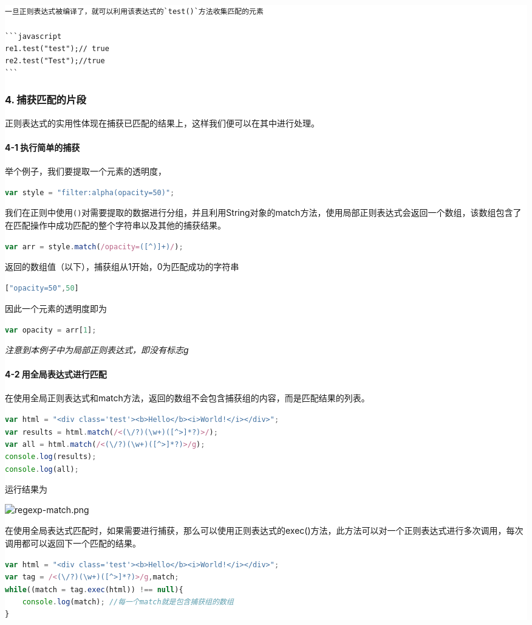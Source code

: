     一旦正则表达式被编译了，就可以利用该表达式的`test()`方法收集匹配的元素

    ```javascript
    re1.test("test");// true
    re2.test("Test");//true
    ```

### 4. 捕获匹配的片段

正则表达式的实用性体现在捕获已匹配的结果上，这样我们便可以在其中进行处理。

#### 4-1 执行简单的捕获

举个例子，我们要提取一个元素的透明度，

```javascript
var style = "filter:alpha(opacity=50)";
```

我们在正则中使用`()`对需要提取的数据进行分组，并且利用String对象的match方法，使用局部正则表达式会返回一个数组，该数组包含了在匹配操作中成功匹配的整个字符串以及其他的捕获结果。

```javascript
var arr = style.match(/opacity=([^)]+)/);
```

返回的数组值（以下），捕获组从1开始，0为匹配成功的字符串

```javascript
["opacity=50",50]
```

因此一个元素的透明度即为

```javascript
var opacity = arr[1];
```

*注意到本例子中为局部正则表达式，即没有标志g*

#### 4-2 用全局表达式进行匹配

在使用全局正则表达式和match方法，返回的数组不会包含捕获组的内容，而是匹配结果的列表。

```javascript
var html = "<div class='test'><b>Hello</b><i>World!</i></div>";
var results = html.match(/<(\/?)(\w+)([^>]*?)>/);
var all = html.match(/<(\/?)(\w+)([^>]*?)>/g);
console.log(results);
console.log(all);
```

运行结果为

![regexp-match.png](./img/regexp-match.png)

在使用全局表达式匹配时，如果需要进行捕获，那么可以使用正则表达式的exec()方法，此方法可以对一个正则表达式进行多次调用，每次调用都可以返回下一个匹配的结果。

```javascript
var html = "<div class='test'><b>Hello</b><i>World!</i></div>";
var tag = /<(\/?)(\w+)([^>]*?)>/g,match;
while((match = tag.exec(html)) !== null){
    console.log(match); //每一个match就是包含捕获组的数组
}
```
